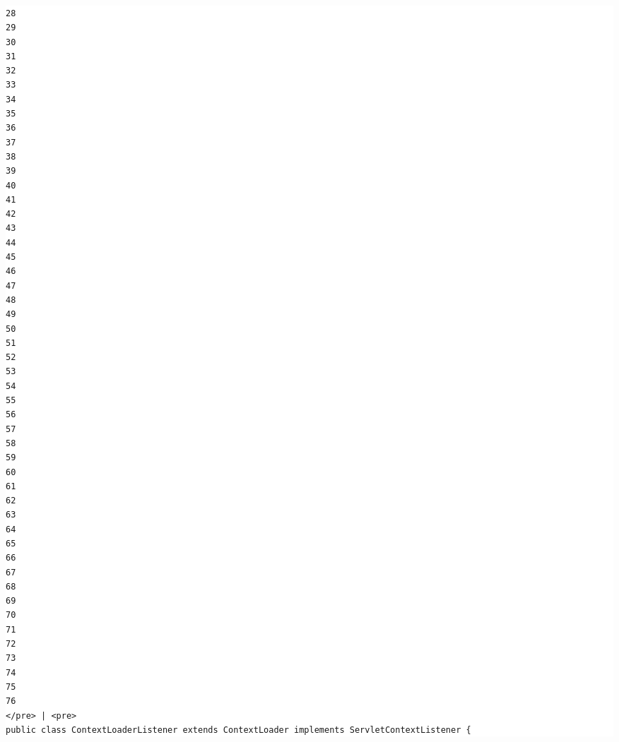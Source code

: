     28  
    29  
    30  
    31  
    32  
    33  
    34  
    35  
    36  
    37  
    38  
    39  
    40  
    41  
    42  
    43  
    44  
    45  
    46  
    47  
    48  
    49  
    50  
    51  
    52  
    53  
    54  
    55  
    56  
    57  
    58  
    59  
    60  
    61  
    62  
    63  
    64  
    65  
    66  
    67  
    68  
    69  
    70  
    71  
    72  
    73  
    74  
    75  
    76  
    </pre> | <pre>
    public class ContextLoaderListener extends ContextLoader implements ServletContextListener {  
